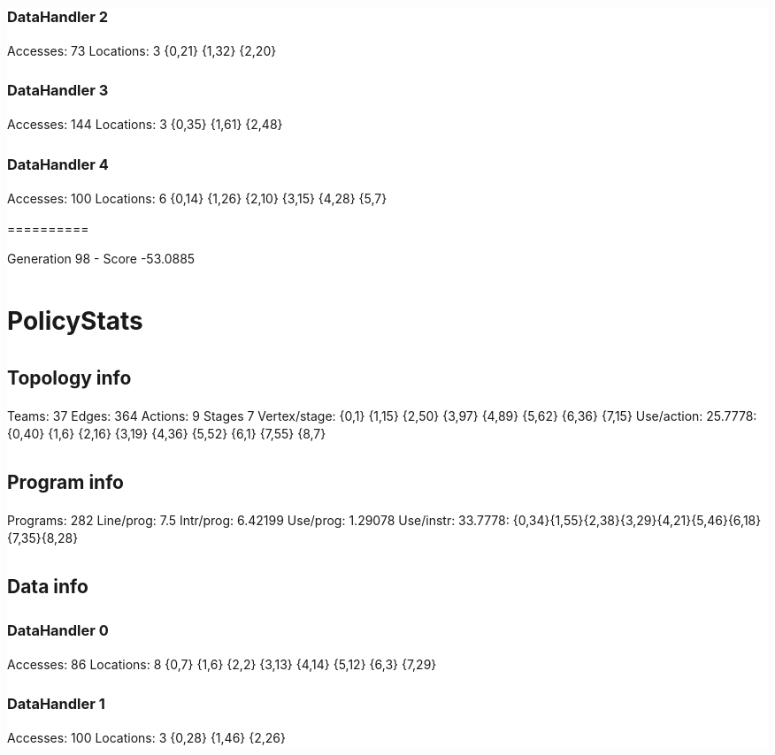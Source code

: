 ### DataHandler 2
Accesses:	73
Locations:	3
{0,21} {1,32} {2,20} 

### DataHandler 3
Accesses:	144
Locations:	3
{0,35} {1,61} {2,48} 

### DataHandler 4
Accesses:	100
Locations:	6
{0,14} {1,26} {2,10} {3,15} {4,28} {5,7} 


==========

Generation 98 - Score -53.0885

# PolicyStats
## Topology info
Teams:		37
Edges:		364
Actions:	9
Stages		7
Vertex/stage:	{0,1} {1,15} {2,50} {3,97} {4,89} {5,62} {6,36} {7,15} 
Use/action:	25.7778: {0,40} {1,6} {2,16} {3,19} {4,36} {5,52} {6,1} {7,55} {8,7} 

## Program info
Programs:	282
Line/prog:	7.5
Intr/prog:	6.42199
Use/prog:	1.29078
Use/instr:	33.7778: {0,34}{1,55}{2,38}{3,29}{4,21}{5,46}{6,18}{7,35}{8,28}

## Data info

### DataHandler 0
Accesses:	86
Locations:	8
{0,7} {1,6} {2,2} {3,13} {4,14} {5,12} {6,3} {7,29} 

### DataHandler 1
Accesses:	100
Locations:	3
{0,28} {1,46} {2,26} 
